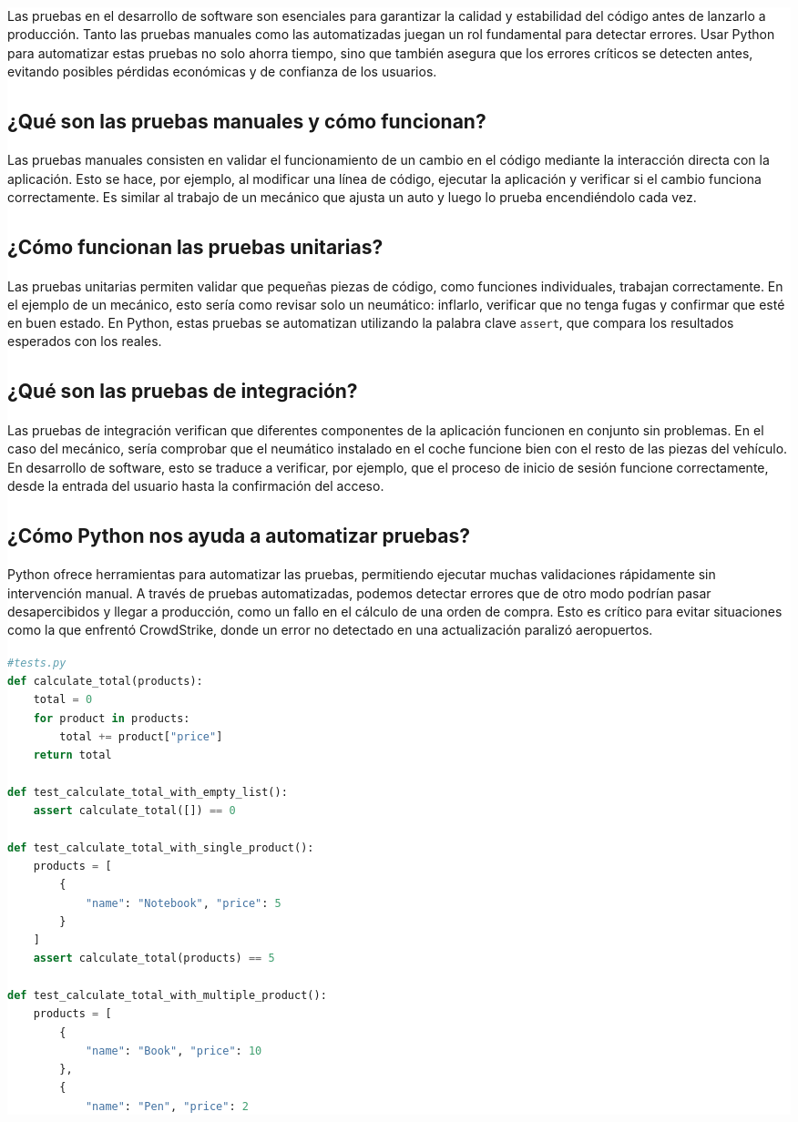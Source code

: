 Las pruebas en el desarrollo de software son esenciales para garantizar la calidad y estabilidad del código antes de lanzarlo a producción. Tanto las pruebas manuales como las automatizadas juegan un rol fundamental para detectar errores. Usar Python para automatizar estas pruebas no solo ahorra tiempo, sino que también asegura que los errores críticos se detecten antes, evitando posibles pérdidas económicas y de confianza de los usuarios.

## **¿Qué son las pruebas manuales y cómo funcionan?**

Las pruebas manuales consisten en validar el funcionamiento de un cambio en el código mediante la interacción directa con la aplicación. Esto se hace, por ejemplo, al modificar una línea de código, ejecutar la aplicación y verificar si el cambio funciona correctamente. Es similar al trabajo de un mecánico que ajusta un auto y luego lo prueba encendiéndolo cada vez.

## **¿Cómo funcionan las pruebas unitarias?**

Las pruebas unitarias permiten validar que pequeñas piezas de código, como funciones individuales, trabajan correctamente. En el ejemplo de un mecánico, esto sería como revisar solo un neumático: inflarlo, verificar que no tenga fugas y confirmar que esté en buen estado. En Python, estas pruebas se automatizan utilizando la palabra clave `assert`, que compara los resultados esperados con los reales.

## **¿Qué son las pruebas de integración?**

Las pruebas de integración verifican que diferentes componentes de la aplicación funcionen en conjunto sin problemas. En el caso del mecánico, sería comprobar que el neumático instalado en el coche funcione bien con el resto de las piezas del vehículo. En desarrollo de software, esto se traduce a verificar, por ejemplo, que el proceso de inicio de sesión funcione correctamente, desde la entrada del usuario hasta la confirmación del acceso.

## **¿Cómo Python nos ayuda a automatizar pruebas?**

Python ofrece herramientas para automatizar las pruebas, permitiendo ejecutar muchas validaciones rápidamente sin intervención manual. A través de pruebas automatizadas, podemos detectar errores que de otro modo podrían pasar desapercibidos y llegar a producción, como un fallo en el cálculo de una orden de compra. Esto es crítico para evitar situaciones como la que enfrentó CrowdStrike, donde un error no detectado en una actualización paralizó aeropuertos.

```python
#tests.py
def calculate_total(products):
    total = 0
    for product in products:
        total += product["price"]
    return total

def test_calculate_total_with_empty_list():
    assert calculate_total([]) == 0

def test_calculate_total_with_single_product():
    products = [
        {
            "name": "Notebook", "price": 5
        }
    ]
    assert calculate_total(products) == 5

def test_calculate_total_with_multiple_product():
    products = [
        {
            "name": "Book", "price": 10
        },
        {
            "name": "Pen", "price": 2
```